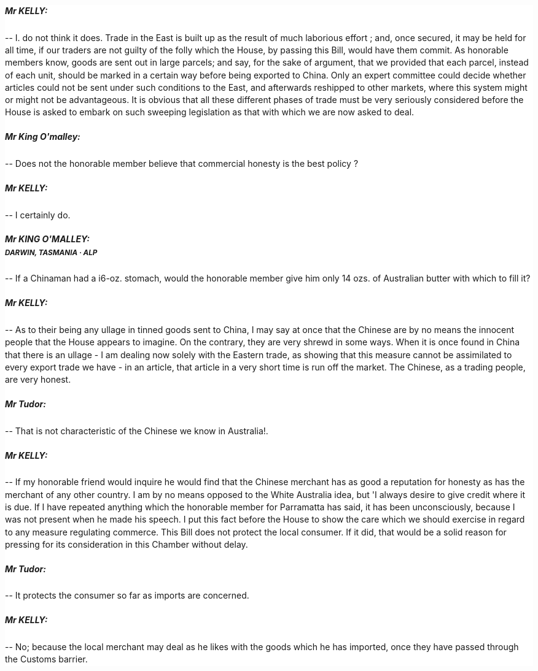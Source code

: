 ##### Mr KELLY:

-- I. do not think it does. Trade in the East is built up as the result of much laborious effort ; and, once secured, it may be held for all time, if our traders are not guilty of the folly which the House, by passing this Bill, would have them commit. As honorable members know, goods are sent out in large parcels; and say, for the sake of argument, that we provided that each parcel, instead of each unit, should be marked in a certain way before being exported to China. Only an expert committee could decide whether articles could not be sent under such conditions to the East, and afterwards  reshipped  to other markets, where this system might or might not be advantageous. It is obvious that all these different phases of trade must be very seriously considered before the House is asked to embark on such sweeping legislation as that with which we are now asked to deal. 

##### Mr King O'malley:

-- Does not the honorable member believe that commercial honesty is the best policy ? 

##### Mr KELLY:

-- I certainly do. 

##### Mr KING O'MALLEY:<br><small class="text-muted">DARWIN, TASMANIA &middot; ALP</small>

-- If a Chinaman had a i6-oz. stomach, would the honorable member give him only 14 ozs. of Australian butter with which to fill it? 

##### Mr KELLY:

-- As to their being any ullage in tinned goods sent to China, I may say at once that the Chinese are by no means the innocent people that the House appears to imagine. On the contrary, they are very shrewd in some ways. When it is once found in China that there is an ullage - I am dealing now solely with the Eastern trade, as showing that this measure cannot be assimilated to every export trade we have - in an article, that article in a very short time is run off the market. The Chinese, as a trading people, are very honest. 

##### Mr Tudor:

-- That is not characteristic of the Chinese we know in Australia!. 

##### Mr KELLY:

-- If my honorable friend would inquire he would find that the Chinese merchant has as good a reputation for honesty as has the merchant of any other country. I am by no means opposed to the White Australia idea, but 'I always desire to give credit where it is due. If I have repeated anything which the honorable member for Parramatta has said, it has been unconsciously, because I was not present when he made his speech. I put this fact before the House to show the care which we should exercise in regard to any measure regulating commerce. This Bill does not protect the local consumer. If it did, that would be a solid reason for pressing for its consideration in this Chamber without delay. 

##### Mr Tudor:

-- It protects the consumer so far as imports are concerned. 

##### Mr KELLY:

-- No; because the local merchant may deal as he likes with the goods which he has imported, once they have passed through the Customs barrier. 
